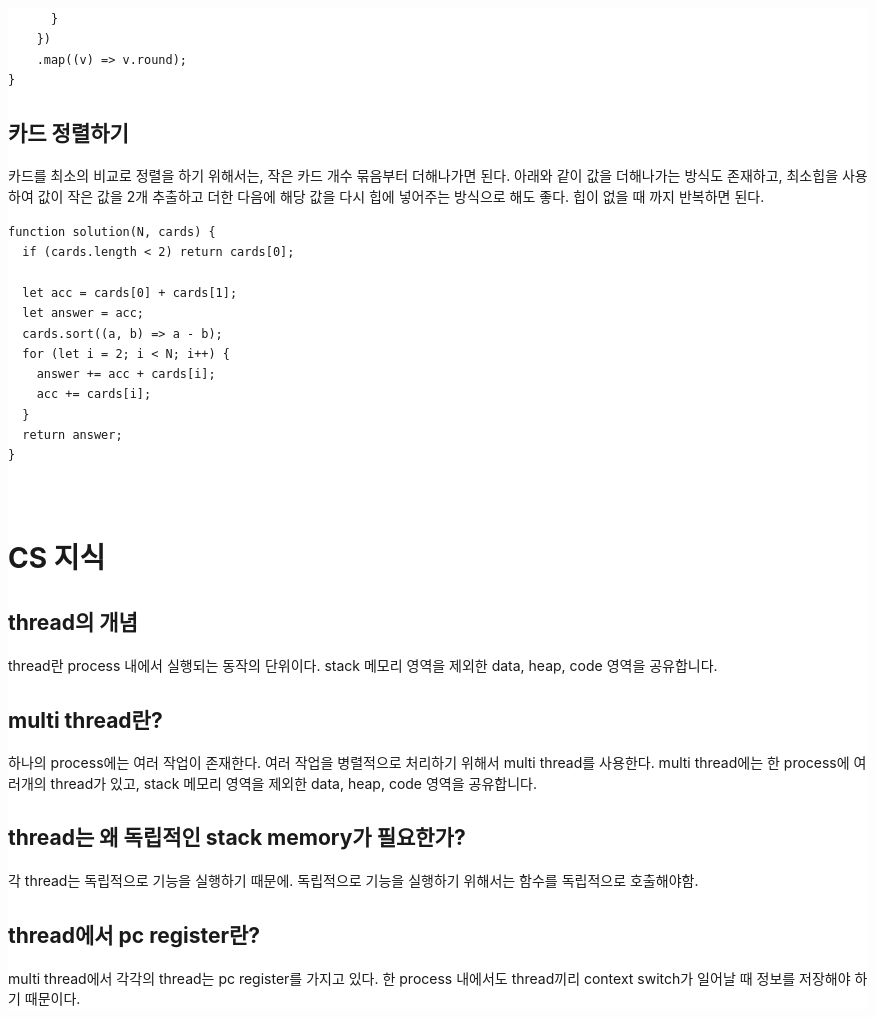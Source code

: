 ```
      }
    })
    .map((v) => v.round);
}
```

## 카드 정렬하기

카드를 최소의 비교로 정렬을 하기 위해서는, 작은 카드 개수 묶음부터 더해나가면 된다.
아래와 같이 값을 더해나가는 방식도 존재하고, 최소힙을 사용하여 값이 작은 값을 2개 추출하고 더한 다음에 해당 값을 다시 힙에 넣어주는 방식으로 해도 좋다. 힙이 없을 때 까지 반복하면 된다.

```
function solution(N, cards) {
  if (cards.length < 2) return cards[0];

  let acc = cards[0] + cards[1];
  let answer = acc;
  cards.sort((a, b) => a - b);
  for (let i = 2; i < N; i++) {
    answer += acc + cards[i];
    acc += cards[i];
  }
  return answer;
}
```

<br />

# CS 지식

## thread의 개념

thread란 process 내에서 실행되는 동작의 단위이다. stack 메모리 영역을 제외한 data, heap, code 영역을 공유합니다.

## multi thread란?

하나의 process에는 여러 작업이 존재한다. 여러 작업을 병렬적으로 처리하기 위해서 multi thread를 사용한다. multi thread에는 한 process에 여러개의 thread가 있고,
stack 메모리 영역을 제외한 data, heap, code 영역을 공유합니다.

## thread는 왜 독립적인 stack memory가 필요한가?

각 thread는 독립적으로 기능을 실행하기 때문에. 독립적으로 기능을 실행하기 위해서는 함수를 독립적으로 호출해야함.

## thread에서 pc register란?

multi thread에서 각각의 thread는 pc register를 가지고 있다. 한 process 내에서도 thread끼리 context switch가 일어날 때 정보를 저장해야 하기 때문이다.
